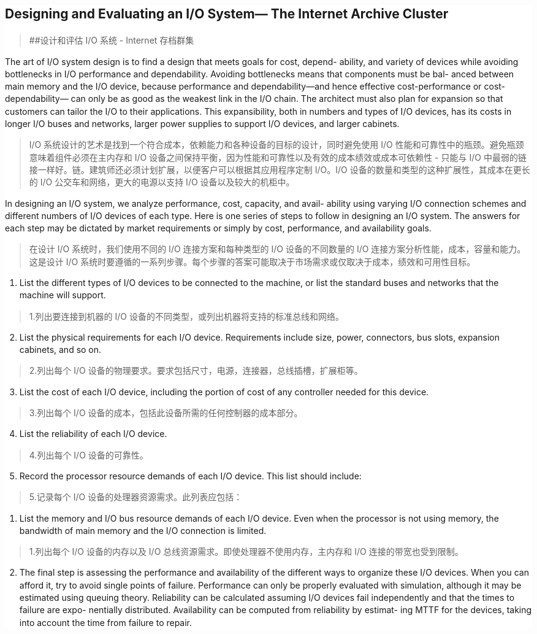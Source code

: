 ## Designing and Evaluating an I/O System— The Internet Archive Cluster

> ##设计和评估 I/O 系统 -  Internet 存档群集

The art of I/O system design is to find a design that meets goals for cost, depend- ability, and variety of devices while avoiding bottlenecks in I/O performance and dependability. Avoiding bottlenecks means that components must be bal- anced between main memory and the I/O device, because performance and dependability—and hence effective cost-performance or cost-dependability— can only be as good as the weakest link in the I/O chain. The architect must also plan for expansion so that customers can tailor the I/O to their applications. This expansibility, both in numbers and types of I/O devices, has its costs in longer I/O buses and networks, larger power supplies to support I/O devices, and larger cabinets.

> I/O 系统设计的艺术是找到一个符合成本，依赖能力和各种设备的目标的设计，同时避免使用 I/O 性能和可靠性中的瓶颈。避免瓶颈意味着组件必须在主内存和 I/O 设备之间保持平衡，因为性能和可靠性以及有效的成本绩效或成本可依赖性 - 只能与 I/O 中最弱的链接一样好。链。建筑师还必须计划扩展，以便客户可以根据其应用程序定制 I/O。I/O 设备的数量和类型的这种扩展性，其成本在更长的 I/O 公交车和网络，更大的电源以支持 I/O 设备以及较大的机柜中。

In designing an I/O system, we analyze performance, cost, capacity, and avail- ability using varying I/O connection schemes and different numbers of I/O devices of each type. Here is one series of steps to follow in designing an I/O system. The answers for each step may be dictated by market requirements or simply by cost, performance, and availability goals.

> 在设计 I/O 系统时，我们使用不同的 I/O 连接方案和每种类型的 I/O 设备的不同数量的 I/O 连接方案分析性能，成本，容量和能力。这是设计 I/O 系统时要遵循的一系列步骤。每个步骤的答案可能取决于市场需求或仅取决于成本，绩效和可用性目标。

1. List the different types of I/O devices to be connected to the machine, or list the standard buses and networks that the machine will support.

> 1.列出要连接到机器的 I/O 设备的不同类型，或列出机器将支持的标准总线和网络。

2. List the physical requirements for each I/O device. Requirements include size, power, connectors, bus slots, expansion cabinets, and so on.

> 2.列出每个 I/O 设备的物理要求。要求包括尺寸，电源，连接器，总线插槽，扩展柜等。

3. List the cost of each I/O device, including the portion of cost of any controller needed for this device.

> 3.列出每个 I/O 设备的成本，包括此设备所需的任何控制器的成本部分。

4. List the reliability of each I/O device.

> 4.列出每个 I/O 设备的可靠性。

5. Record the processor resource demands of each I/O device. This list should include:

> 5.记录每个 I/O 设备的处理器资源需求。此列表应包括：



1. List the memory and I/O bus resource demands of each I/O device. Even when the processor is not using memory, the bandwidth of main memory and the I/O connection is limited.

> 1.列出每个 I/O 设备的内存以及 I/O 总线资源需求。即使处理器不使用内存，主内存和 I/O 连接的带宽也受到限制。

2. The final step is assessing the performance and availability of the different ways to organize these I/O devices. When you can afford it, try to avoid single points of failure. Performance can only be properly evaluated with simulation, although it may be estimated using queuing theory. Reliability can be calculated assuming I/O devices fail independently and that the times to failure are expo- nentially distributed. Availability can be computed from reliability by estimat- ing MTTF for the devices, taking into account the time from failure to repair.
